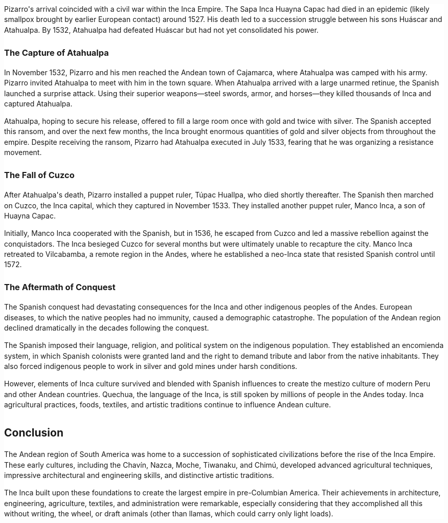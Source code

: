 Pizarro's arrival coincided with a civil war within the Inca Empire. The Sapa Inca Huayna Capac had died in an epidemic (likely smallpox brought by earlier European contact) around 1527. His death led to a succession struggle between his sons Huáscar and Atahualpa. By 1532, Atahualpa had defeated Huáscar but had not yet consolidated his power.

### The Capture of Atahualpa

In November 1532, Pizarro and his men reached the Andean town of Cajamarca, where Atahualpa was camped with his army. Pizarro invited Atahualpa to meet with him in the town square. When Atahualpa arrived with a large unarmed retinue, the Spanish launched a surprise attack. Using their superior weapons—steel swords, armor, and horses—they killed thousands of Inca and captured Atahualpa.

Atahualpa, hoping to secure his release, offered to fill a large room once with gold and twice with silver. The Spanish accepted this ransom, and over the next few months, the Inca brought enormous quantities of gold and silver objects from throughout the empire. Despite receiving the ransom, Pizarro had Atahualpa executed in July 1533, fearing that he was organizing a resistance movement.

### The Fall of Cuzco

After Atahualpa's death, Pizarro installed a puppet ruler, Túpac Huallpa, who died shortly thereafter. The Spanish then marched on Cuzco, the Inca capital, which they captured in November 1533. They installed another puppet ruler, Manco Inca, a son of Huayna Capac.

Initially, Manco Inca cooperated with the Spanish, but in 1536, he escaped from Cuzco and led a massive rebellion against the conquistadors. The Inca besieged Cuzco for several months but were ultimately unable to recapture the city. Manco Inca retreated to Vilcabamba, a remote region in the Andes, where he established a neo-Inca state that resisted Spanish control until 1572.

### The Aftermath of Conquest

The Spanish conquest had devastating consequences for the Inca and other indigenous peoples of the Andes. European diseases, to which the native peoples had no immunity, caused a demographic catastrophe. The population of the Andean region declined dramatically in the decades following the conquest.

The Spanish imposed their language, religion, and political system on the indigenous population. They established an encomienda system, in which Spanish colonists were granted land and the right to demand tribute and labor from the native inhabitants. They also forced indigenous people to work in silver and gold mines under harsh conditions.

However, elements of Inca culture survived and blended with Spanish influences to create the mestizo culture of modern Peru and other Andean countries. Quechua, the language of the Inca, is still spoken by millions of people in the Andes today. Inca agricultural practices, foods, textiles, and artistic traditions continue to influence Andean culture.

## Conclusion

The Andean region of South America was home to a succession of sophisticated civilizations before the rise of the Inca Empire. These early cultures, including the Chavín, Nazca, Moche, Tiwanaku, and Chimú, developed advanced agricultural techniques, impressive architectural and engineering skills, and distinctive artistic traditions.

The Inca built upon these foundations to create the largest empire in pre-Columbian America. Their achievements in architecture, engineering, agriculture, textiles, and administration were remarkable, especially considering that they accomplished all this without writing, the wheel, or draft animals (other than llamas, which could carry only light loads).
